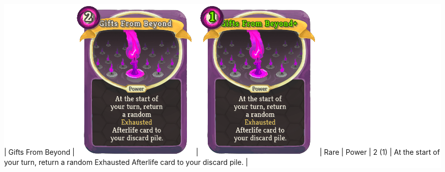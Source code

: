 | Gifts From Beyond | ![](../../downfall/small-card-images/Hexa_ghost-GiftsFromBeyond.png) | ![](../../downfall/small-card-images/Hexa_ghost-GiftsFromBeyondPlus.png) | Rare | Power | 2 (1) | At the start of your turn, return a random Exhausted Afterlife card to your discard pile. |